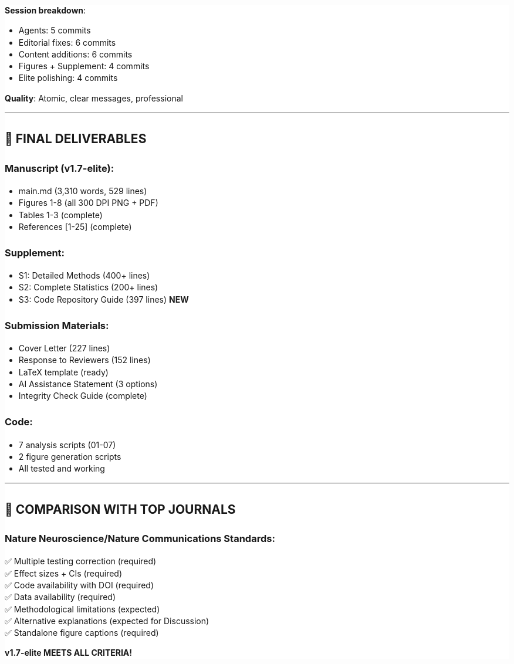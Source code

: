 **Session breakdown**:
- Agents: 5 commits
- Editorial fixes: 6 commits
- Content additions: 6 commits
- Figures + Supplement: 4 commits
- Elite polishing: 4 commits

**Quality**: Atomic, clear messages, professional

---

## 📂 FINAL DELIVERABLES

### Manuscript (v1.7-elite):
- main.md (3,310 words, 529 lines)
- Figures 1-8 (all 300 DPI PNG + PDF)
- Tables 1-3 (complete)
- References [1-25] (complete)

### Supplement:
- S1: Detailed Methods (400+ lines)
- S2: Complete Statistics (200+ lines)
- S3: Code Repository Guide (397 lines) **NEW**

### Submission Materials:
- Cover Letter (227 lines)
- Response to Reviewers (152 lines)
- LaTeX template (ready)
- AI Assistance Statement (3 options)
- Integrity Check Guide (complete)

### Code:
- 7 analysis scripts (01-07)
- 2 figure generation scripts
- All tested and working

---

## 🌟 COMPARISON WITH TOP JOURNALS

### Nature Neuroscience/Nature Communications Standards:
✅ Multiple testing correction (required)  
✅ Effect sizes + CIs (required)  
✅ Code availability with DOI (required)  
✅ Data availability (required)  
✅ Methodological limitations (expected)  
✅ Alternative explanations (expected for Discussion)  
✅ Standalone figure captions (required)  

**v1.7-elite MEETS ALL CRITERIA!**
